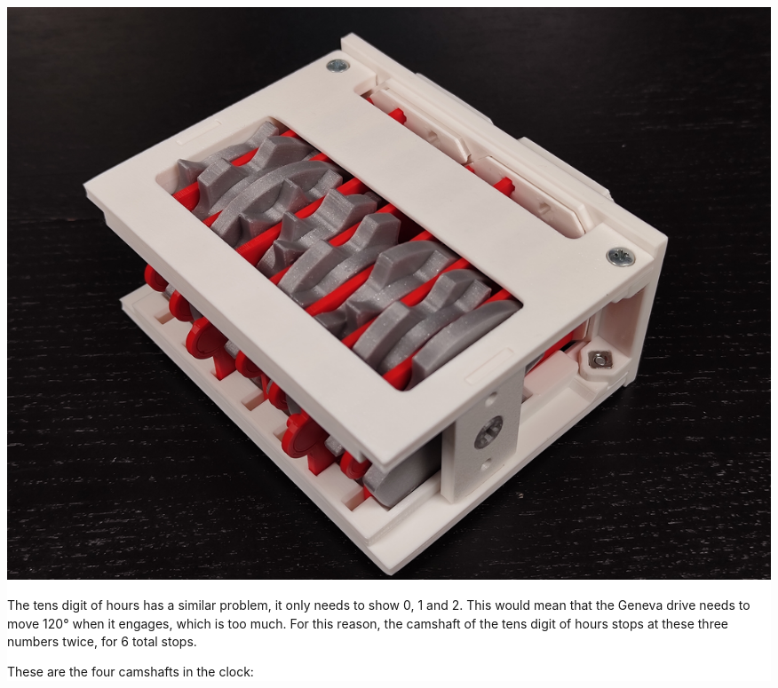 ![](24_hour_camshaft.jpg)

The tens digit of hours has a similar problem, it only needs to show 0, 1 and 2.
This would mean that the Geneva drive needs to move 120° when it engages, which is too much.
For this reason, the camshaft of the tens digit of hours stops at these three numbers twice, for 6 total stops.

These are the four camshafts in the clock:
